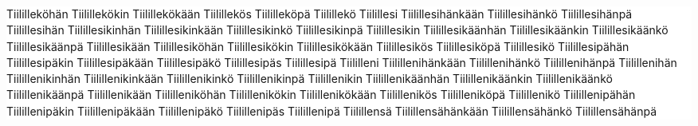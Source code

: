 Tiililleköhän
Tiilillekökin
Tiilillekökään
Tiilillekös
Tiililleköpä
Tiilillekö
Tiilillesi
Tiilillesihänkään
Tiilillesihänkö
Tiilillesihänpä
Tiilillesihän
Tiilillesikinhän
Tiilillesikinkään
Tiilillesikinkö
Tiilillesikinpä
Tiilillesikin
Tiilillesikäänhän
Tiilillesikäänkin
Tiilillesikäänkö
Tiilillesikäänpä
Tiilillesikään
Tiilillesiköhän
Tiilillesikökin
Tiilillesikökään
Tiilillesikös
Tiilillesiköpä
Tiilillesikö
Tiilillesipähän
Tiilillesipäkin
Tiilillesipäkään
Tiilillesipäkö
Tiilillesipäs
Tiilillesipä
Tiililleni
Tiilillenihänkään
Tiilillenihänkö
Tiilillenihänpä
Tiilillenihän
Tiilillenikinhän
Tiilillenikinkään
Tiilillenikinkö
Tiilillenikinpä
Tiilillenikin
Tiilillenikäänhän
Tiilillenikäänkin
Tiilillenikäänkö
Tiilillenikäänpä
Tiilillenikään
Tiililleniköhän
Tiilillenikökin
Tiilillenikökään
Tiilillenikös
Tiililleniköpä
Tiilillenikö
Tiilillenipähän
Tiilillenipäkin
Tiilillenipäkään
Tiilillenipäkö
Tiilillenipäs
Tiilillenipä
Tiilillensä
Tiilillensähänkään
Tiilillensähänkö
Tiilillensähänpä